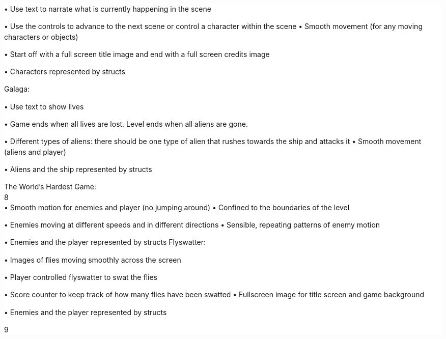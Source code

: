 
• Use text to narrate what is currently happening in the scene

• Use the controls to advance to the next scene or control a character within the scene • Smooth movement (for any moving characters or objects)

• Start off with a full screen title image and end with a full screen credits image

• Characters represented by structs

Galaga:

• Use text to show lives

• Game ends when all lives are lost. Level ends when all aliens are gone.

• Different types of aliens: there should be one type of alien that rushes towards the ship and attacks it • Smooth movement (aliens and player)

• Aliens and the ship represented by structs
</li>
</ul>
</div>
</div>
<div class="layoutArea">
<div class="column">
The World’s Hardest Game:

</div>
</div>
<div class="layoutArea">
<div class="column">
8

</div>
</div>
</div>
<div class="page" title="Page 9">
<div class="layoutArea">
<div class="column">
• Smooth motion for enemies and player (no jumping around) • Confined to the boundaries of the level

• Enemies moving at different speeds and in different directions • Sensible, repeating patterns of enemy motion

• Enemies and the player represented by structs Flyswatter:

• Images of flies moving smoothly across the screen

• Player controlled flyswatter to swat the flies

• Score counter to keep track of how many flies have been swatted • Fullscreen image for title screen and game background

• Enemies and the player represented by structs

</div>
</div>
<div class="layoutArea">
<div class="column">
9
